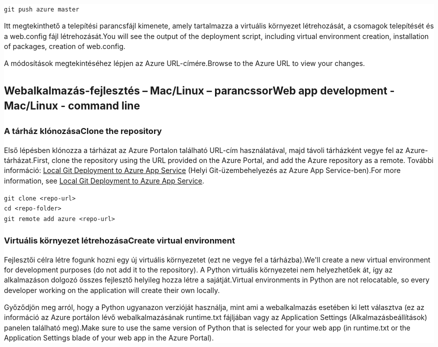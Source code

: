     git push azure master

<span data-ttu-id="44933-227">Itt megtekinthető a telepítési parancsfájl kimenete, amely tartalmazza a virtuális környezet létrehozását, a csomagok telepítését és a web.config fájl létrehozását.</span><span class="sxs-lookup"><span data-stu-id="44933-227">You will see the output of the deployment script, including virtual environment creation, installation of packages, creation of web.config.</span></span>

<span data-ttu-id="44933-228">A módosítások megtekintéséhez lépjen az Azure URL-címére.</span><span class="sxs-lookup"><span data-stu-id="44933-228">Browse to the Azure URL to view your changes.</span></span>

## <a name="web-app-development---maclinux---command-line"></a><span data-ttu-id="44933-229">Webalkalmazás-fejlesztés – Mac/Linux – parancssor</span><span class="sxs-lookup"><span data-stu-id="44933-229">Web app development - Mac/Linux - command line</span></span>
### <a name="clone-the-repository"></a><span data-ttu-id="44933-230">A tárház klónozása</span><span class="sxs-lookup"><span data-stu-id="44933-230">Clone the repository</span></span>
<span data-ttu-id="44933-231">Első lépésben klónozza a tárházat az Azure Portalon található URL-cím használatával, majd távoli tárházként vegye fel az Azure-tárházat.</span><span class="sxs-lookup"><span data-stu-id="44933-231">First, clone the repository using the URL provided on the Azure Portal, and add the Azure repository as a remote.</span></span> <span data-ttu-id="44933-232">További információ: [Local Git Deployment to Azure App Service](app-service-deploy-local-git.md) (Helyi Git-üzembehelyezés az Azure App Service-ben).</span><span class="sxs-lookup"><span data-stu-id="44933-232">For more information, see [Local Git Deployment to Azure App Service](app-service-deploy-local-git.md).</span></span>

    git clone <repo-url>
    cd <repo-folder>
    git remote add azure <repo-url> 

### <a name="create-virtual-environment"></a><span data-ttu-id="44933-233">Virtuális környezet létrehozása</span><span class="sxs-lookup"><span data-stu-id="44933-233">Create virtual environment</span></span>
<span data-ttu-id="44933-234">Fejlesztői célra létre fogunk hozni egy új virtuális környezetet (ezt ne vegye fel a tárházba).</span><span class="sxs-lookup"><span data-stu-id="44933-234">We'll create a new virtual environment for development purposes (do not add it to the repository).</span></span> <span data-ttu-id="44933-235">A Python virtuális környezetei nem helyezhetőek át, így az alkalmazáson dolgozó összes fejlesztő helyileg hozza létre a sajátját.</span><span class="sxs-lookup"><span data-stu-id="44933-235">Virtual environments in Python are not relocatable, so every developer working on the application will create their own locally.</span></span>

<span data-ttu-id="44933-236">Győződjön meg arról, hogy a Python ugyanazon verzióját használja, mint ami a webalkalmazás esetében ki lett választva (ez az információ az Azure portálon lévő webalkalmazásának runtime.txt fájljában vagy az Application Settings (Alkalmazásbeállítások) panelen található meg).</span><span class="sxs-lookup"><span data-stu-id="44933-236">Make sure to use the same version of Python that is selected for your web app (in runtime.txt or the Application Settings blade of your web app in the Azure Portal).</span></span>
